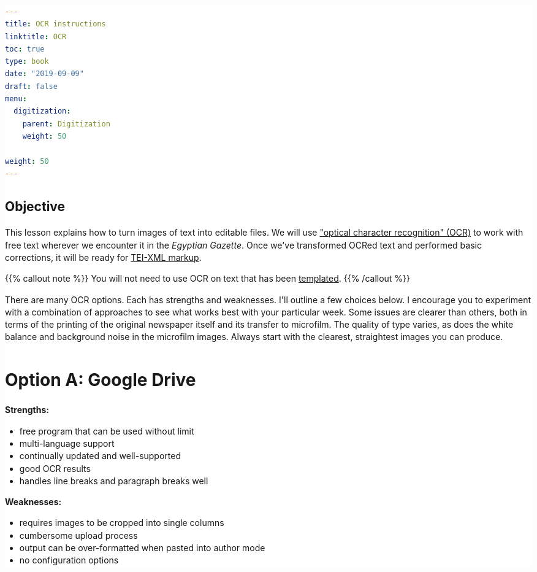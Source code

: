 ```yaml
---
title: OCR instructions
linktitle: OCR
toc: true
type: book
date: "2019-09-09"
draft: false
menu:
  digitization:
    parent: Digitization
    weight: 50

weight: 50
---
```


## Objective
This lesson explains how to turn images of text into editable files. We will use ["optical character recognition" (OCR)](https://en.wikipedia.org/wiki/Optical_character_recognition) to work with free text wherever we encounter it in the *Egyptian Gazette*. Once we've transformed OCRed text and performed basic corrections, it will be ready for [TEI-XML markup](/how-to/digitization/tei-xml-instructions/).

{{% callout note %}}
You will not need to use OCR on text that has been [templated](/how-to/digitization/templating-instructions/). 
{{% /callout %}}

There are many OCR options. Each has strengths and weaknesses. I'll outline a few choices below. I encourage you to experiment with a combination of approaches to see what works best with your particular week. Some issues are clearer than others, both in terms of the printing of the original newspaper itself and its transfer to microfilm. The quality of type varies, as does the white balance and background noise in the microfilm images. Always start with the clearest, straightest images you can produce.

# Option A: Google Drive

**Strengths:**

- free program that can be used without limit
- multi-language support
- continually updated and well-supported
- good OCR results
- handles line breaks and paragraph breaks well

**Weaknesses:**

- requires images to be cropped into single columns
- cumbersome upload process
- output can be over-formatted when pasted into author mode
- no configuration options

